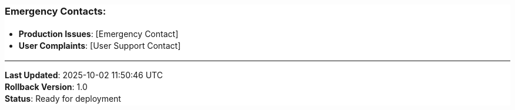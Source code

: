 ### Emergency Contacts:
- **Production Issues**: [Emergency Contact]
- **User Complaints**: [User Support Contact]

---

**Last Updated**: 2025-10-02 11:50:46 UTC  
**Rollback Version**: 1.0  
**Status**: Ready for deployment
